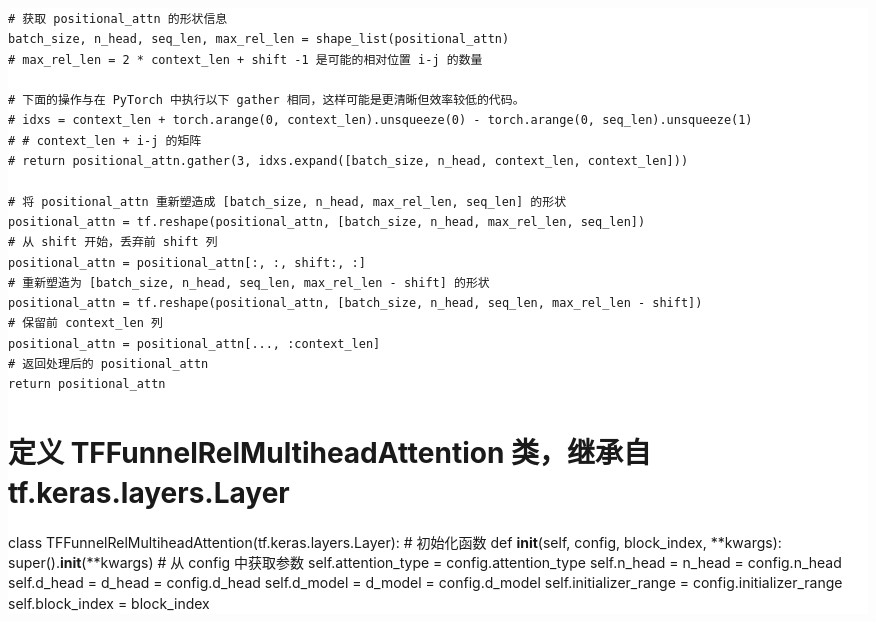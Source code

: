     # 获取 positional_attn 的形状信息
    batch_size, n_head, seq_len, max_rel_len = shape_list(positional_attn)
    # max_rel_len = 2 * context_len + shift -1 是可能的相对位置 i-j 的数量

    # 下面的操作与在 PyTorch 中执行以下 gather 相同，这样可能是更清晰但效率较低的代码。
    # idxs = context_len + torch.arange(0, context_len).unsqueeze(0) - torch.arange(0, seq_len).unsqueeze(1)
    # # context_len + i-j 的矩阵
    # return positional_attn.gather(3, idxs.expand([batch_size, n_head, context_len, context_len]))

    # 将 positional_attn 重新塑造成 [batch_size, n_head, max_rel_len, seq_len] 的形状
    positional_attn = tf.reshape(positional_attn, [batch_size, n_head, max_rel_len, seq_len])
    # 从 shift 开始，丢弃前 shift 列
    positional_attn = positional_attn[:, :, shift:, :]
    # 重新塑造为 [batch_size, n_head, seq_len, max_rel_len - shift] 的形状
    positional_attn = tf.reshape(positional_attn, [batch_size, n_head, seq_len, max_rel_len - shift])
    # 保留前 context_len 列
    positional_attn = positional_attn[..., :context_len]
    # 返回处理后的 positional_attn
    return positional_attn

# 定义 TFFunnelRelMultiheadAttention 类，继承自 tf.keras.layers.Layer
class TFFunnelRelMultiheadAttention(tf.keras.layers.Layer):
    # 初始化函数
    def __init__(self, config, block_index, **kwargs):
        super().__init__(**kwargs)
        # 从 config 中获取参数
        self.attention_type = config.attention_type
        self.n_head = n_head = config.n_head
        self.d_head = d_head = config.d_head
        self.d_model = d_model = config.d_model
        self.initializer_range = config.initializer_range
        self.block_index = block_index
